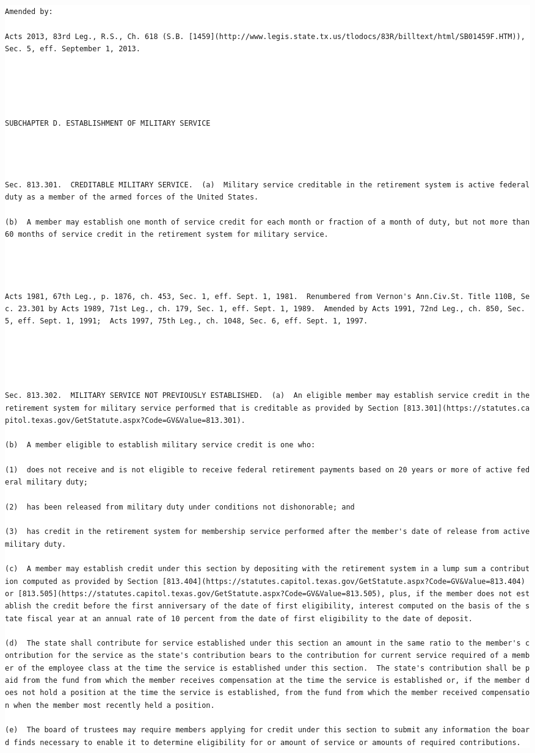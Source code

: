     Amended by: 
    
    Acts 2013, 83rd Leg., R.S., Ch. 618 (S.B. [1459](http://www.legis.state.tx.us/tlodocs/83R/billtext/html/SB01459F.HTM)), Sec. 5, eff. September 1, 2013.
    
    
    
    
    
    SUBCHAPTER D. ESTABLISHMENT OF MILITARY SERVICE
    
      
    
    
    Sec. 813.301.  CREDITABLE MILITARY SERVICE.  (a)  Military service creditable in the retirement system is active federal duty as a member of the armed forces of the United States.
    
    (b)  A member may establish one month of service credit for each month or fraction of a month of duty, but not more than 60 months of service credit in the retirement system for military service.
    
    
    
    
    Acts 1981, 67th Leg., p. 1876, ch. 453, Sec. 1, eff. Sept. 1, 1981.  Renumbered from Vernon's Ann.Civ.St. Title 110B, Sec. 23.301 by Acts 1989, 71st Leg., ch. 179, Sec. 1, eff. Sept. 1, 1989.  Amended by Acts 1991, 72nd Leg., ch. 850, Sec. 5, eff. Sept. 1, 1991;  Acts 1997, 75th Leg., ch. 1048, Sec. 6, eff. Sept. 1, 1997.
    
    
    
    
    
    Sec. 813.302.  MILITARY SERVICE NOT PREVIOUSLY ESTABLISHED.  (a)  An eligible member may establish service credit in the retirement system for military service performed that is creditable as provided by Section [813.301](https://statutes.capitol.texas.gov/GetStatute.aspx?Code=GV&Value=813.301).
    
    (b)  A member eligible to establish military service credit is one who:
    
    (1)  does not receive and is not eligible to receive federal retirement payments based on 20 years or more of active federal military duty;
    
    (2)  has been released from military duty under conditions not dishonorable; and
    
    (3)  has credit in the retirement system for membership service performed after the member's date of release from active military duty.
    
    (c)  A member may establish credit under this section by depositing with the retirement system in a lump sum a contribution computed as provided by Section [813.404](https://statutes.capitol.texas.gov/GetStatute.aspx?Code=GV&Value=813.404) or [813.505](https://statutes.capitol.texas.gov/GetStatute.aspx?Code=GV&Value=813.505), plus, if the member does not establish the credit before the first anniversary of the date of first eligibility, interest computed on the basis of the state fiscal year at an annual rate of 10 percent from the date of first eligibility to the date of deposit.
    
    (d)  The state shall contribute for service established under this section an amount in the same ratio to the member's contribution for the service as the state's contribution bears to the contribution for current service required of a member of the employee class at the time the service is established under this section.  The state's contribution shall be paid from the fund from which the member receives compensation at the time the service is established or, if the member does not hold a position at the time the service is established, from the fund from which the member received compensation when the member most recently held a position.
    
    (e)  The board of trustees may require members applying for credit under this section to submit any information the board finds necessary to enable it to determine eligibility for or amount of service or amounts of required contributions.
    